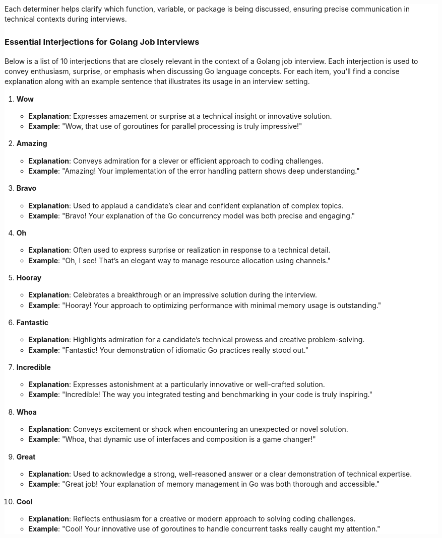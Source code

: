 Each determiner helps clarify which function, variable, or package is being discussed, ensuring precise communication in technical contexts during interviews.

### Essential Interjections for Golang Job Interviews

Below is a list of 10 interjections that are closely relevant in the context of a Golang job interview. Each interjection is used to convey enthusiasm, surprise, or emphasis when discussing Go language concepts. For each item, you’ll find a concise explanation along with an example sentence that illustrates its usage in an interview setting.

1.  **Wow**
    -   **Explanation**: Expresses amazement or surprise at a technical insight or innovative solution.
    -   **Example**: "Wow, that use of goroutines for parallel processing is truly impressive!"

2.  **Amazing**
    -   **Explanation**: Conveys admiration for a clever or efficient approach to coding challenges.
    -   **Example**: "Amazing! Your implementation of the error handling pattern shows deep understanding."

3.  **Bravo**
    -   **Explanation**: Used to applaud a candidate’s clear and confident explanation of complex topics.
    -   **Example**: "Bravo! Your explanation of the Go concurrency model was both precise and engaging."

4.  **Oh**
    -   **Explanation**: Often used to express surprise or realization in response to a technical detail.
    -   **Example**: "Oh, I see! That’s an elegant way to manage resource allocation using channels."

5.  **Hooray**
    -   **Explanation**: Celebrates a breakthrough or an impressive solution during the interview.
    -   **Example**: "Hooray! Your approach to optimizing performance with minimal memory usage is outstanding."

6.  **Fantastic**
    -   **Explanation**: Highlights admiration for a candidate’s technical prowess and creative problem-solving.
    -   **Example**: "Fantastic! Your demonstration of idiomatic Go practices really stood out."

7.  **Incredible**
    -   **Explanation**: Expresses astonishment at a particularly innovative or well-crafted solution.
    -   **Example**: "Incredible! The way you integrated testing and benchmarking in your code is truly inspiring."

8.  **Whoa**
    -   **Explanation**: Conveys excitement or shock when encountering an unexpected or novel solution.
    -   **Example**: "Whoa, that dynamic use of interfaces and composition is a game changer!"

9.  **Great**
    -   **Explanation**: Used to acknowledge a strong, well-reasoned answer or a clear demonstration of technical expertise.
    -   **Example**: "Great job! Your explanation of memory management in Go was both thorough and accessible."

10. **Cool**
    -   **Explanation**: Reflects enthusiasm for a creative or modern approach to solving coding challenges.
    -   **Example**: "Cool! Your innovative use of goroutines to handle concurrent tasks really caught my attention."
